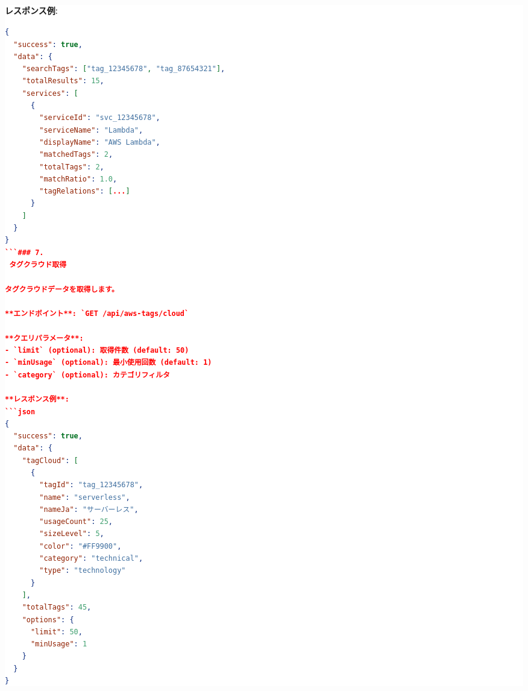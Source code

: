 **レスポンス例**:
```json
{
  "success": true,
  "data": {
    "searchTags": ["tag_12345678", "tag_87654321"],
    "totalResults": 15,
    "services": [
      {
        "serviceId": "svc_12345678",
        "serviceName": "Lambda",
        "displayName": "AWS Lambda",
        "matchedTags": 2,
        "totalTags": 2,
        "matchRatio": 1.0,
        "tagRelations": [...]
      }
    ]
  }
}
```### 7.
 タグクラウド取得

タグクラウドデータを取得します。

**エンドポイント**: `GET /api/aws-tags/cloud`

**クエリパラメータ**:
- `limit` (optional): 取得件数 (default: 50)
- `minUsage` (optional): 最小使用回数 (default: 1)
- `category` (optional): カテゴリフィルタ

**レスポンス例**:
```json
{
  "success": true,
  "data": {
    "tagCloud": [
      {
        "tagId": "tag_12345678",
        "name": "serverless",
        "nameJa": "サーバーレス",
        "usageCount": 25,
        "sizeLevel": 5,
        "color": "#FF9900",
        "category": "technical",
        "type": "technology"
      }
    ],
    "totalTags": 45,
    "options": {
      "limit": 50,
      "minUsage": 1
    }
  }
}
```
